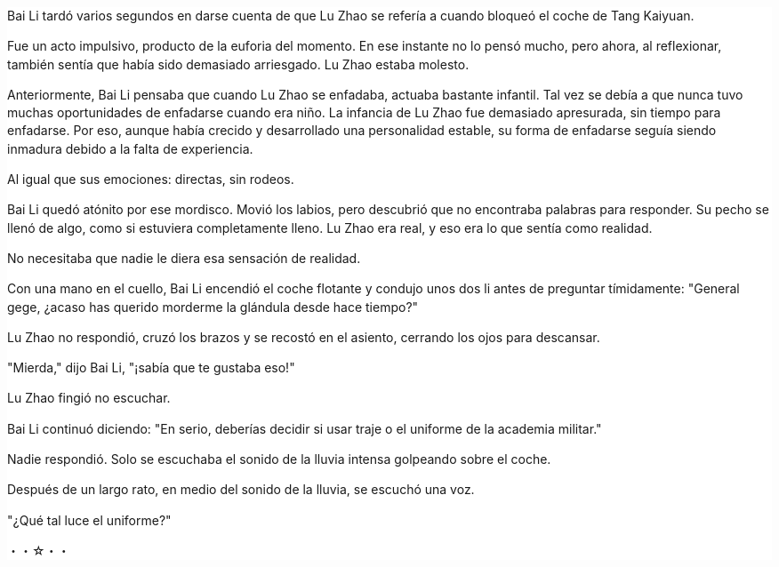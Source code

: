 Bai Li tardó varios segundos en darse cuenta de que Lu Zhao se refería a cuando bloqueó el coche de Tang Kaiyuan.

Fue un acto impulsivo, producto de la euforia del momento. En ese instante no lo pensó mucho, pero ahora, al reflexionar, también sentía que había sido demasiado arriesgado. Lu Zhao estaba molesto.

Anteriormente, Bai Li pensaba que cuando Lu Zhao se enfadaba, actuaba bastante infantil. Tal vez se debía a que nunca tuvo muchas oportunidades de enfadarse cuando era niño. La infancia de Lu Zhao fue demasiado apresurada, sin tiempo para enfadarse. Por eso, aunque había crecido y desarrollado una personalidad estable, su forma de enfadarse seguía siendo inmadura debido a la falta de experiencia.

Al igual que sus emociones: directas, sin rodeos.

Bai Li quedó atónito por ese mordisco. Movió los labios, pero descubrió que no encontraba palabras para responder. Su pecho se llenó de algo, como si estuviera completamente lleno. Lu Zhao era real, y eso era lo que sentía como realidad.

No necesitaba que nadie le diera esa sensación de realidad.

Con una mano en el cuello, Bai Li encendió el coche flotante y condujo unos dos li antes de preguntar tímidamente: "General gege, ¿acaso has querido morderme la glándula desde hace tiempo?"

Lu Zhao no respondió, cruzó los brazos y se recostó en el asiento, cerrando los ojos para descansar.

"Mierda," dijo Bai Li, "¡sabía que te gustaba eso!"

Lu Zhao fingió no escuchar.

Bai Li continuó diciendo: "En serio, deberías decidir si usar traje o el uniforme de la academia militar."

Nadie respondió. Solo se escuchaba el sonido de la lluvia intensa golpeando sobre el coche.

Después de un largo rato, en medio del sonido de la lluvia, se escuchó una voz.

"¿Qué tal luce el uniforme?"



・・☆・・